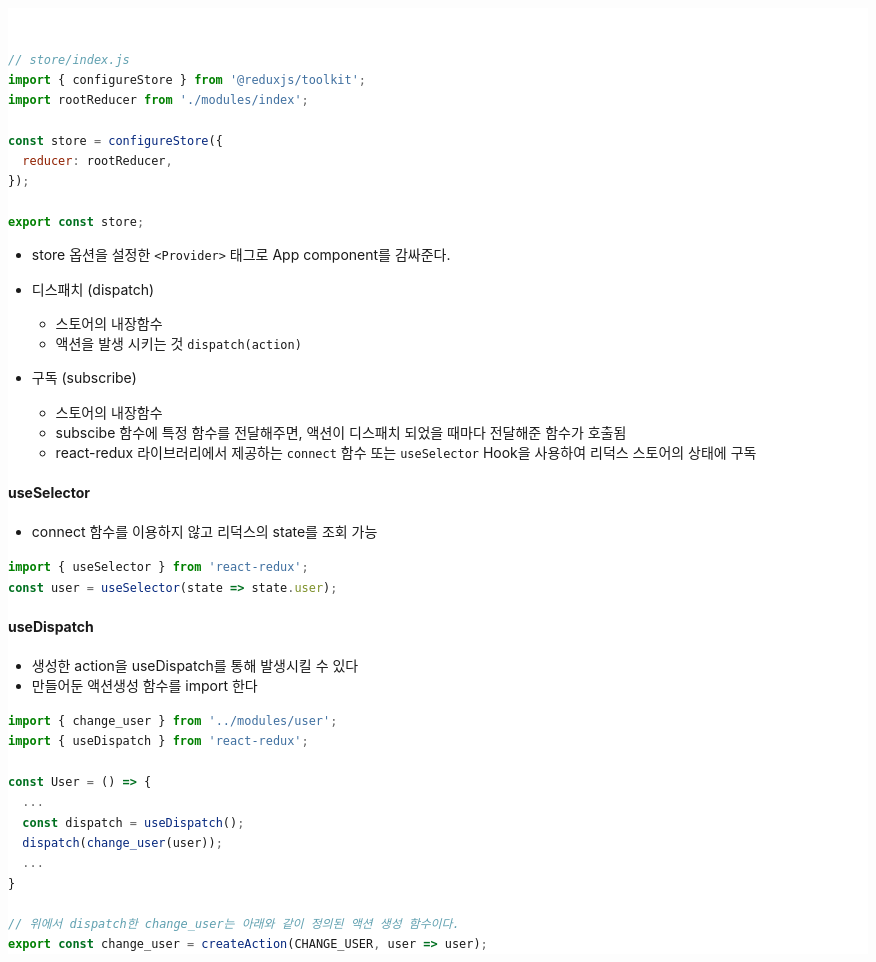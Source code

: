   ```js
  
  
  // store/index.js
  import { configureStore } from '@reduxjs/toolkit';
  import rootReducer from './modules/index';
  
  const store = configureStore({ 
    reducer: rootReducer,
  });
  
  export const store;
  ```

  - store 옵션을 설정한 `<Provider>` 태그로 App component를 감싸준다.

- 디스패치 (dispatch)

  - 스토어의 내장함수
  - 액션을 발생 시키는 것 `dispatch(action)`

- 구독 (subscribe)

  - 스토어의 내장함수
  - subscibe 함수에 특정 함수를 전달해주면, 액션이 디스패치 되었을 때마다 전달해준 함수가 호출됨
  - react-redux 라이브러리에서 제공하는 `connect` 함수 또는 `useSelector` Hook을 사용하여 리덕스 스토어의 상태에 구독



#### useSelector

- connect 함수를 이용하지 않고 리덕스의 state를 조회 가능

```js
import { useSelector } from 'react-redux';
const user = useSelector(state => state.user);
```



#### useDispatch

- 생성한 action을 useDispatch를 통해 발생시킬 수 있다
- 만들어둔 액션생성 함수를 import 한다

```js
import { change_user } from '../modules/user';
import { useDispatch } from 'react-redux';

const User = () => {
  ...
  const dispatch = useDispatch();
  dispatch(change_user(user));
  ...
}
  
// 위에서 dispatch한 change_user는 아래와 같이 정의된 액션 생성 함수이다.
export const change_user = createAction(CHANGE_USER, user => user);
```
